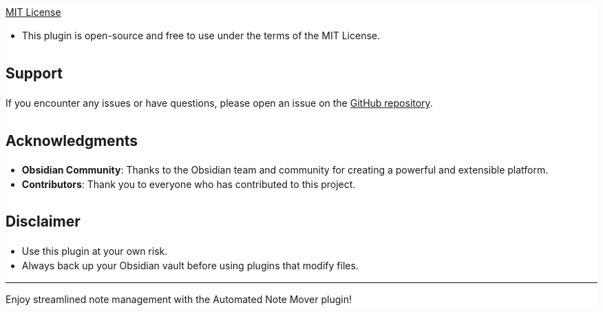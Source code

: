 [MIT License](LICENSE)

- This plugin is open-source and free to use under the terms of the MIT License.

## Support

If you encounter any issues or have questions, please open an issue on the [GitHub repository](https://github.com/yourusername/automated-note-mover/issues).

## Acknowledgments

- **Obsidian Community**: Thanks to the Obsidian team and community for creating a powerful and extensible platform.
- **Contributors**: Thank you to everyone who has contributed to this project.

## Disclaimer

- Use this plugin at your own risk.
- Always back up your Obsidian vault before using plugins that modify files.

---

Enjoy streamlined note management with the Automated Note Mover plugin!
